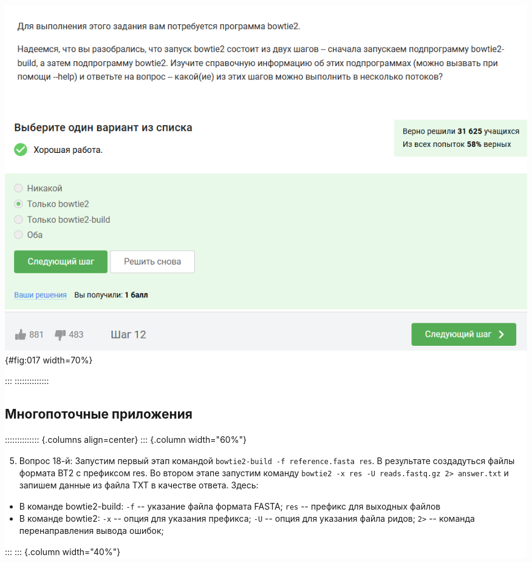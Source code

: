 ![Задание №17. Условие и ответ](image/17.PNG){#fig:017 width=70%}

:::
::::::::::::::

## Многопоточные приложения

:::::::::::::: {.columns align=center}
::: {.column width="60%"}

5. Вопрос 18-й: Запустим первый этап командой ```bowtie2-build -f reference.fasta res```. В результате создадуться файлы формата BT2 с префиксом res. Во втором этапе запустим команду ```bowtie2 -x res -U reads.fastq.gz 2> answer.txt``` и запишем данные из файла TXT в качестве ответа. Здесь:

- В команде bowtie2-build: ```-f``` -- указание файла формата FASTA; ```res``` -- префикс для выходных файлов
- В команде bowtie2: ```-x``` -- опция для указания префикса; ```-U``` -- опция для указания файла ридов; ```2>``` -- команда перенаправления вывода ошибок;

:::
::: {.column width="40%"}
